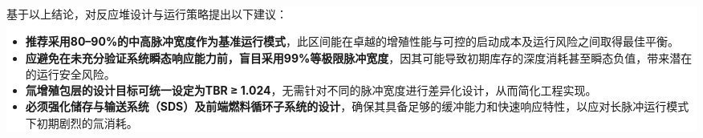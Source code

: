 基于以上结论，对反应堆设计与运行策略提出以下建议：
*   **推荐采用80–90%的中高脉冲宽度作为基准运行模式**，此区间能在卓越的增殖性能与可控的启动成本及运行风险之间取得最佳平衡。
*   **应避免在未充分验证系统瞬态响应能力前，盲目采用99%等极限脉冲宽度**，因其可能导致初期库存的深度消耗甚至瞬态负值，带来潜在的运行安全风险。
*   **氚增殖包层的设计目标可统一设定为TBR ≥ 1.024**，无需针对不同的脉冲宽度进行差异化设计，从而简化工程实现。
*   **必须强化储存与输送系统（SDS）及前端燃料循环子系统的设计**，确保其具备足够的缓冲能力和快速响应特性，以应对长脉冲运行模式下初期剧烈的氚消耗。